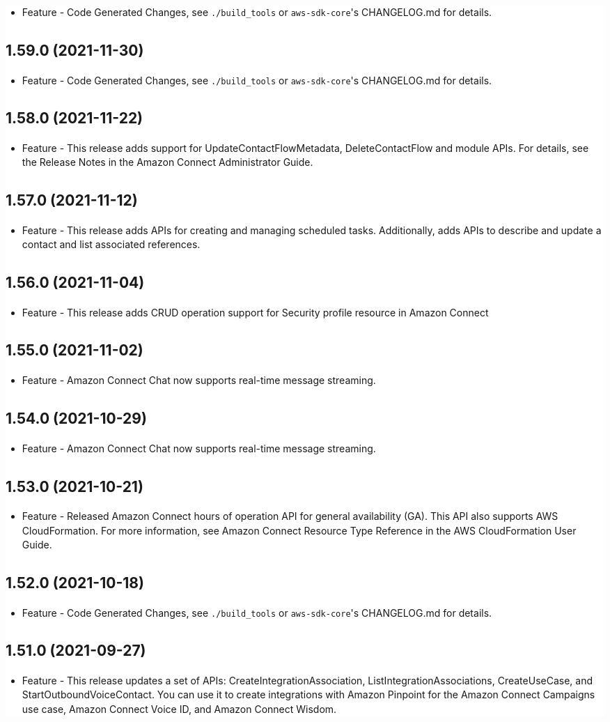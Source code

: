 * Feature - Code Generated Changes, see `./build_tools` or `aws-sdk-core`'s CHANGELOG.md for details.

1.59.0 (2021-11-30)
------------------

* Feature - Code Generated Changes, see `./build_tools` or `aws-sdk-core`'s CHANGELOG.md for details.

1.58.0 (2021-11-22)
------------------

* Feature - This release adds support for UpdateContactFlowMetadata, DeleteContactFlow and module APIs. For details, see the Release Notes in the Amazon Connect Administrator Guide.

1.57.0 (2021-11-12)
------------------

* Feature - This release adds APIs for creating and managing scheduled tasks. Additionally, adds APIs to describe and update a contact and list associated references.

1.56.0 (2021-11-04)
------------------

* Feature - This release adds CRUD operation support for Security profile resource in Amazon Connect

1.55.0 (2021-11-02)
------------------

* Feature - Amazon Connect Chat now supports real-time message streaming.

1.54.0 (2021-10-29)
------------------

* Feature - Amazon Connect Chat now supports real-time message streaming.

1.53.0 (2021-10-21)
------------------

* Feature - Released Amazon Connect hours of operation API for general availability (GA). This API also supports AWS CloudFormation. For more information, see Amazon Connect Resource Type Reference in the AWS CloudFormation User Guide.

1.52.0 (2021-10-18)
------------------

* Feature - Code Generated Changes, see `./build_tools` or `aws-sdk-core`'s CHANGELOG.md for details.

1.51.0 (2021-09-27)
------------------

* Feature - This release updates a set of APIs: CreateIntegrationAssociation, ListIntegrationAssociations, CreateUseCase, and StartOutboundVoiceContact. You can use it to create integrations with Amazon Pinpoint for the Amazon Connect Campaigns use case, Amazon Connect Voice ID, and Amazon Connect Wisdom.

